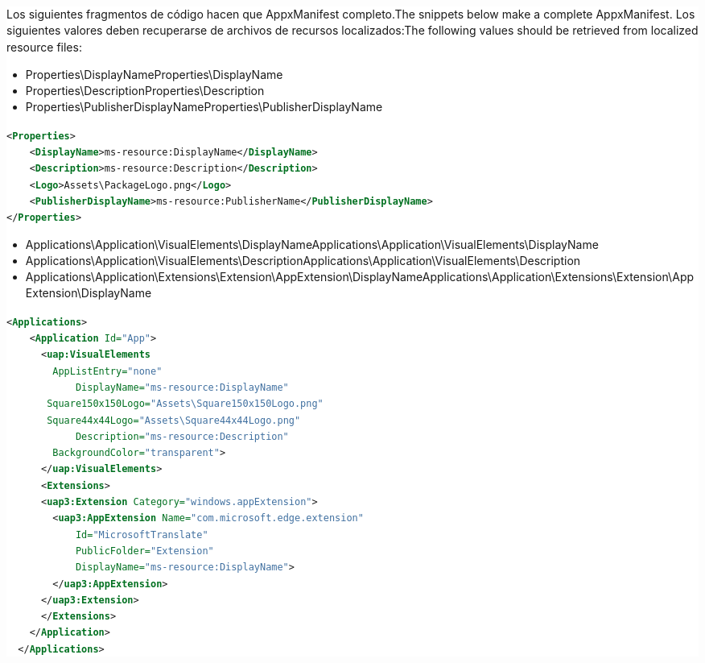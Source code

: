 <span data-ttu-id="7bfab-129">Los siguientes fragmentos de código hacen que AppxManifest completo.</span><span class="sxs-lookup"><span data-stu-id="7bfab-129">The snippets below make a complete AppxManifest.</span></span> <span data-ttu-id="7bfab-130">Los siguientes valores deben recuperarse de archivos de recursos localizados:</span><span class="sxs-lookup"><span data-stu-id="7bfab-130">The following values should be retrieved from localized resource files:</span></span>

- <span data-ttu-id="7bfab-131">Properties\DisplayName</span><span class="sxs-lookup"><span data-stu-id="7bfab-131">Properties\DisplayName</span></span>
- <span data-ttu-id="7bfab-132">Properties\Description</span><span class="sxs-lookup"><span data-stu-id="7bfab-132">Properties\Description</span></span>
- <span data-ttu-id="7bfab-133">Properties\PublisherDisplayName</span><span class="sxs-lookup"><span data-stu-id="7bfab-133">Properties\PublisherDisplayName</span></span>


```xml
<Properties>
    <DisplayName>ms-resource:DisplayName</DisplayName>
    <Description>ms-resource:Description</Description>
    <Logo>Assets\PackageLogo.png</Logo>
    <PublisherDisplayName>ms-resource:PublisherName</PublisherDisplayName>
</Properties>
```

- <span data-ttu-id="7bfab-134">Applications\Application\VisualElements\DisplayName</span><span class="sxs-lookup"><span data-stu-id="7bfab-134">Applications\Application\VisualElements\DisplayName</span></span>
- <span data-ttu-id="7bfab-135">Applications\Application\VisualElements\Description</span><span class="sxs-lookup"><span data-stu-id="7bfab-135">Applications\Application\VisualElements\Description</span></span>
- <span data-ttu-id="7bfab-136">Applications\Application\Extensions\Extension\AppExtension\DisplayName</span><span class="sxs-lookup"><span data-stu-id="7bfab-136">Applications\Application\Extensions\Extension\AppExtension\DisplayName</span></span>

```xml
<Applications>
    <Application Id="App">
      <uap:VisualElements
        AppListEntry="none"
            DisplayName="ms-resource:DisplayName"
       Square150x150Logo="Assets\Square150x150Logo.png"
       Square44x44Logo="Assets\Square44x44Logo.png"
            Description="ms-resource:Description"
        BackgroundColor="transparent">
      </uap:VisualElements>
      <Extensions>
      <uap3:Extension Category="windows.appExtension">
        <uap3:AppExtension Name="com.microsoft.edge.extension"
            Id="MicrosoftTranslate"
            PublicFolder="Extension"
            DisplayName="ms-resource:DisplayName">
        </uap3:AppExtension>
      </uap3:Extension>
      </Extensions>
    </Application>
  </Applications>
```
